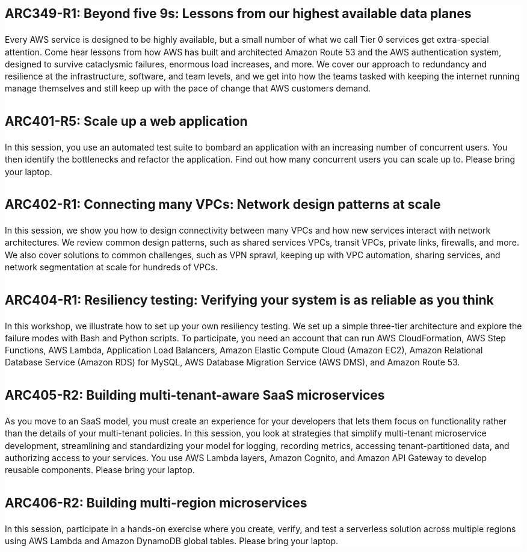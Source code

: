 ## ARC349-R1: Beyond five 9s: Lessons from our highest available data planes   

Every AWS service is designed to be highly available, but a small number of what we call Tier 0 services get extra-special attention. Come hear lessons from how AWS has built and architected Amazon Route 53 and the AWS authentication system, designed to survive cataclysmic failures, enormous load increases, and more. We cover our approach to redundancy and resilience at the infrastructure, software, and team levels, and we get into how the teams tasked with keeping the internet running manage themselves and still keep up with the pace of change that AWS customers demand.

## ARC401-R5: Scale up a web application 

In this session, you use an automated test suite to bombard an application with an increasing number of concurrent users. You then identify the bottlenecks and refactor the application. Find out how many concurrent users you can scale up to. Please bring your laptop.

## ARC402-R1: Connecting many VPCs: Network design patterns at scale 

In this session, we show you how to design connectivity between many VPCs and how new services interact with network architectures. We review common design patterns, such as shared services VPCs, transit VPCs, private links, firewalls, and more. We also cover solutions to common challenges, such as VPN sprawl, keeping up with VPC automation, sharing services, and network segmentation at scale for hundreds of VPCs.

## ARC404-R1: Resiliency testing: Verifying your system is as reliable as you think 

In this workshop, we illustrate how to set up your own resiliency testing. We set up a simple three-tier architecture and explore the failure modes with Bash and Python scripts. To participate, you need an account that can run AWS CloudFormation, AWS Step Functions, AWS Lambda, Application Load Balancers, Amazon Elastic Compute Cloud (Amazon EC2), Amazon Relational Database Service (Amazon RDS) for MySQL, AWS Database Migration Service (AWS DMS), and Amazon Route 53.

## ARC405-R2: Building multi-tenant-aware SaaS microservices 

As you move to an SaaS model, you must create an experience for your developers that lets them focus on functionality rather than the details of your multi-tenant policies. In this session, you look at strategies that simplify multi-tenant microservice development, streamlining and standardizing your model for logging, recording metrics, accessing tenant-partitioned data, and authorizing access to your services. You use AWS Lambda layers, Amazon Cognito, and Amazon API Gateway to develop reusable components. Please bring your laptop.

## ARC406-R2: Building multi-region microservices 

In this session, participate in a hands-on exercise where you create, verify, and test a serverless solution across multiple regions using AWS Lambda and Amazon DynamoDB global tables. Please bring your laptop.
